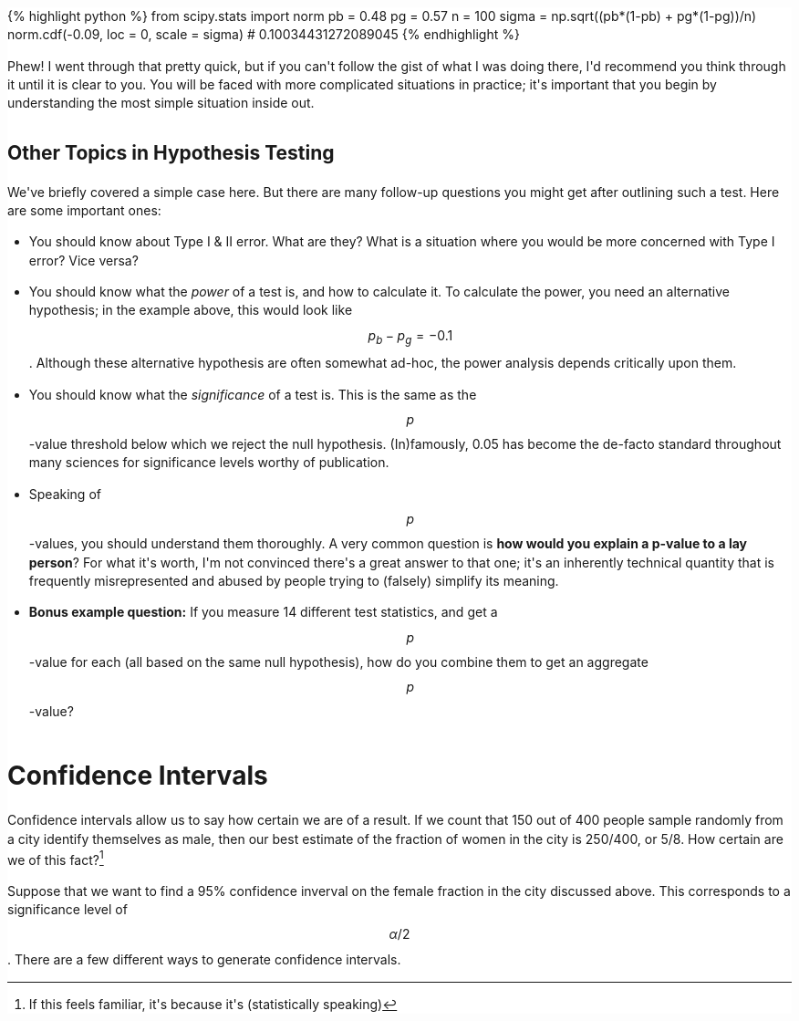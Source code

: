 {% highlight python %}
from scipy.stats import norm
pb = 0.48
pg = 0.57
n = 100
sigma = np.sqrt((pb*(1-pb) + pg*(1-pg))/n)
norm.cdf(-0.09, loc = 0, scale = sigma) # 0.10034431272089045
{% endhighlight %}

Phew! I went through that pretty quick, but if you can't follow the gist of what
I was doing there, I'd recommend you think through it until it is clear to
you. You will be faced with more complicated situations in practice; it's
important that you begin by understanding the most simple situation inside out.

## Other Topics in Hypothesis Testing

We've briefly covered a simple case here. But there are many follow-up
questions you might get after outlining such a test. Here are some important ones:

- You should know about Type I & II error. What are they? What is a situation
  where you would be more concerned with Type I error? Vice versa?

- You should know what the _power_ of a test is, and how to calculate it. To
  calculate the power, you need an alternative hypothesis; in the example
  above, this would look like $$p_b-p_g = -0.1$$. Although these alternative
  hypothesis are often somewhat ad-hoc, the power analysis depends critically
  upon them.

- You should know what the _significance_ of a test is. This is the same as the
  $$p$$-value threshold below which we reject the null
  hypothesis. (In)famously, 0.05 has become the de-facto standard throughout
  many sciences for significance levels worthy of publication.

- Speaking of $$p$$-values, you should understand them thoroughly. A very
  common question is **how would you explain a p-value to a lay person**? For
  what it's worth, I'm not convinced there's a great answer to that one; it's
  an inherently technical quantity that is frequently misrepresented and abused
  by people trying to (falsely) simplify its meaning.

- **Bonus example question:** If you measure 14 different test statistics, and
  get a $$p$$-value for each (all based on the same null hypothesis), how do
  you combine them to get an aggregate $$p$$-value?
  
# Confidence Intervals

Confidence intervals allow us to say how certain we are of a result. If we
count that 150 out of 400 people sample randomly from a city identify
themselves as male, then our best estimate of the fraction of women in the city
is 250/400, or 5/8. How certain are we of this fact?[^fnotea]

Suppose that we want to find a 95% confidence inverval on the female fraction
in the city discussed above. This corresponds to a significance level of
$$\alpha/2$$. There are a few different ways to generate confidence intervals.


[1]: https://ocw.mit.edu/courses/mathematics/18-05-introduction-to-probability-and-statistics-spring-2014/index.htm
[2]: https://en.wikipedia.org/wiki/Bootstrapping_(statistics)
[3]: https://en.wikipedia.org/wiki/Linear_regression
[4]: https://en.wikipedia.org/wiki/Linear_regression#Assumptions
[5]: https://en.wikipedia.org/wiki/Anscombe%27s_quartet
[6]: https://ocw.mit.edu/courses/mathematics/18-05-introduction-to-probability-and-statistics-spring-2014/readings/MIT18_05S14_Reading25.pdf
[7]: https://realpython.com/linear-regression-in-python/
[8]: https://www.geeksforgeeks.org/linear-regression-python-implementation/
[9]: https://machinelearningmastery.com/a-gentle-introduction-to-the-bootstrap-method/
[10]: https://towardsdatascience.com/an-introduction-to-the-bootstrap-method-58bcb51b4d60
[^fnote1]: Of course, the actual statement is careful about the mode of
[^fnotea]: If this feels familiar, it's because it's (statistically speaking)
[^fnote2]: Again, we're being loose here - it has to have finite variance, and
[^fnote3]: I'm being a little loose with definitions here - the width of a
[^fnoteb]: $$\beta_0$$ just represents the difference in the mean of the two
[^fnotec]: Why are you using MATLAB? Stop that. You're not in school anymore.